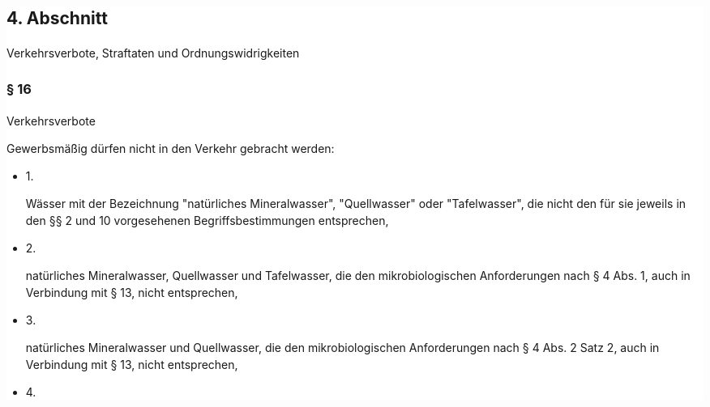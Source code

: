 </div>

</div>

</div>

</div>

<span id="BJNR010360984BJNG000400314.html"></span>

## 4\. Abschnitt  
Verkehrsverbote, Straftaten und Ordnungswidrigkeiten

<span id="BJNR010360984BJNE002206130.html"></span>

### § 16  
Verkehrsverbote

<div>

<div class="jnhtml">

<div>

<div class="jurAbsatz">

Gewerbsmäßig dürfen nicht in den Verkehr gebracht werden:

  - 1\.
    
    <div style="">
    
    Wässer mit der Bezeichnung "natürliches Mineralwasser",
    "Quellwasser" oder "Tafelwasser", die nicht den für sie jeweils in
    den §§ 2 und 10 vorgesehenen Begriffsbestimmungen entsprechen,
    
    </div>

  - 2\.
    
    <div style="">
    
    natürliches Mineralwasser, Quellwasser und Tafelwasser, die den
    mikrobiologischen Anforderungen nach § 4 Abs. 1, auch in Verbindung
    mit § 13, nicht entsprechen,
    
    </div>

  - 3\.
    
    <div style="">
    
    natürliches Mineralwasser und Quellwasser, die den mikrobiologischen
    Anforderungen nach § 4 Abs. 2 Satz 2, auch in Verbindung mit § 13,
    nicht entsprechen,
    
    </div>

  - 4\.
    
    <div style="">
    